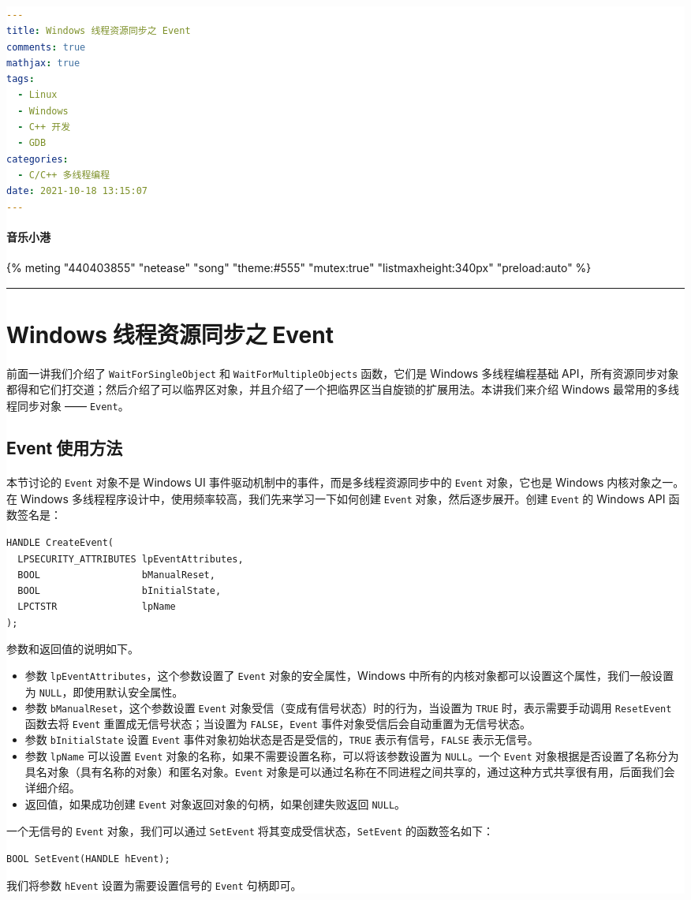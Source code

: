 ```yaml
---
title: Windows 线程资源同步之 Event
comments: true
mathjax: true
tags:
  - Linux
  - Windows
  - C++ 开发
  - GDB
categories:
  - C/C++ 多线程编程
date: 2021-10-18 13:15:07
---
```

#### 音乐小港
{% meting "440403855" "netease" "song" "theme:#555" "mutex:true" "listmaxheight:340px" "preload:auto" %}

---
# Windows 线程资源同步之 Event
前面一讲我们介绍了 `WaitForSingleObject` 和 `WaitForMultipleObjects` 函数，它们是 Windows 多线程编程基础 API，所有资源同步对象都得和它们打交道；然后介绍了可以临界区对象，并且介绍了一个把临界区当自旋锁的扩展用法。本讲我们来介绍 Windows 最常用的多线程同步对象 —— `Event`。

## Event 使用方法
本节讨论的 `Event` 对象不是 Windows UI 事件驱动机制中的事件，而是多线程资源同步中的 `Event` 对象，它也是 Windows 内核对象之一。在 Windows 多线程程序设计中，使用频率较高，我们先来学习一下如何创建 `Event` 对象，然后逐步展开。创建 `Event` 的 Windows API 函数签名是：
```
HANDLE CreateEvent(
  LPSECURITY_ATTRIBUTES lpEventAttributes,
  BOOL                  bManualReset,
  BOOL                  bInitialState,
  LPCTSTR               lpName
);
```
参数和返回值的说明如下。

- 参数 `lpEventAttributes`，这个参数设置了 `Event` 对象的安全属性，Windows 中所有的内核对象都可以设置这个属性，我们一般设置为 `NULL`，即使用默认安全属性。
- 参数 `bManualReset`，这个参数设置 `Event` 对象受信（变成有信号状态）时的行为，当设置为 `TRUE` 时，表示需要手动调用 `ResetEvent` 函数去将 `Event` 重置成无信号状态；当设置为 `FALSE`，`Event` 事件对象受信后会自动重置为无信号状态。
- 参数 `bInitialState` 设置 `Event` 事件对象初始状态是否是受信的，`TRUE` 表示有信号，`FALSE` 表示无信号。
- 参数 `lpName` 可以设置 `Event` 对象的名称，如果不需要设置名称，可以将该参数设置为 `NULL`。一个 `Event` 对象根据是否设置了名称分为具名对象（具有名称的对象）和匿名对象。`Event` 对象是可以通过名称在不同进程之间共享的，通过这种方式共享很有用，后面我们会详细介绍。
- 返回值，如果成功创建 `Event` 对象返回对象的句柄，如果创建失败返回 `NULL`。

一个无信号的 `Event` 对象，我们可以通过 `SetEvent` 将其变成受信状态，`SetEvent` 的函数签名如下：
```
BOOL SetEvent(HANDLE hEvent);
```
我们将参数 `hEvent` 设置为需要设置信号的 `Event` 句柄即可。
